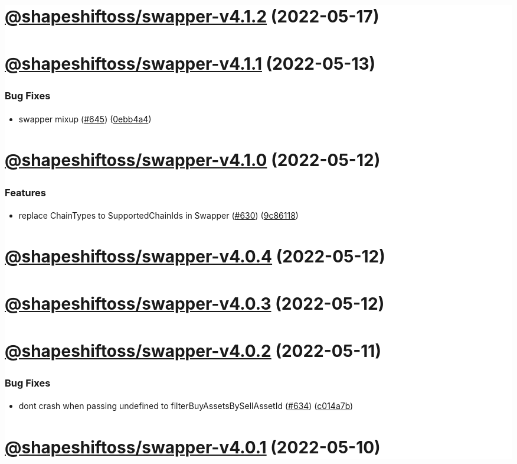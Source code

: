 # [@shapeshiftoss/swapper-v4.1.2](https://github.com/shapeshift/lib/compare/@shapeshiftoss/swapper-v4.1.1...@shapeshiftoss/swapper-v4.1.2) (2022-05-17)

# [@shapeshiftoss/swapper-v4.1.1](https://github.com/shapeshift/lib/compare/@shapeshiftoss/swapper-v4.1.0...@shapeshiftoss/swapper-v4.1.1) (2022-05-13)


### Bug Fixes

* swapper mixup ([#645](https://github.com/shapeshift/lib/issues/645)) ([0ebb4a4](https://github.com/shapeshift/lib/commit/0ebb4a435c39eadec21054c1fce8a40769a98e60))

# [@shapeshiftoss/swapper-v4.1.0](https://github.com/shapeshift/lib/compare/@shapeshiftoss/swapper-v4.0.4...@shapeshiftoss/swapper-v4.1.0) (2022-05-12)


### Features

* replace ChainTypes to SupportedChainIds in Swapper ([#630](https://github.com/shapeshift/lib/issues/630)) ([9c86118](https://github.com/shapeshift/lib/commit/9c86118b4766b11467c08fad0bed7017ecba40ac))

# [@shapeshiftoss/swapper-v4.0.4](https://github.com/shapeshift/lib/compare/@shapeshiftoss/swapper-v4.0.3...@shapeshiftoss/swapper-v4.0.4) (2022-05-12)

# [@shapeshiftoss/swapper-v4.0.3](https://github.com/shapeshift/lib/compare/@shapeshiftoss/swapper-v4.0.2...@shapeshiftoss/swapper-v4.0.3) (2022-05-12)

# [@shapeshiftoss/swapper-v4.0.2](https://github.com/shapeshift/lib/compare/@shapeshiftoss/swapper-v4.0.1...@shapeshiftoss/swapper-v4.0.2) (2022-05-11)


### Bug Fixes

* dont crash when passing undefined to filterBuyAssetsBySellAssetId ([#634](https://github.com/shapeshift/lib/issues/634)) ([c014a7b](https://github.com/shapeshift/lib/commit/c014a7b0bc3616a34fa4aeac11e56e7470b98ac0))

# [@shapeshiftoss/swapper-v4.0.1](https://github.com/shapeshift/lib/compare/@shapeshiftoss/swapper-v4.0.0...@shapeshiftoss/swapper-v4.0.1) (2022-05-10)
